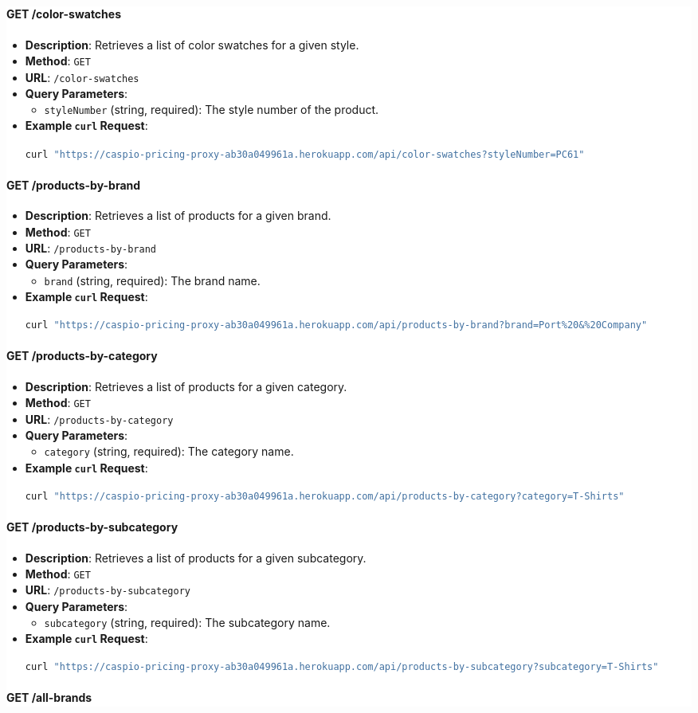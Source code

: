#### GET /color-swatches

-   **Description**: Retrieves a list of color swatches for a given style.
-   **Method**: `GET`
-   **URL**: `/color-swatches`
-   **Query Parameters**:
    -   `styleNumber` (string, required): The style number of the product.
-   **Example `curl` Request**:
    ```bash
    curl "https://caspio-pricing-proxy-ab30a049961a.herokuapp.com/api/color-swatches?styleNumber=PC61"
    ```

#### GET /products-by-brand

-   **Description**: Retrieves a list of products for a given brand.
-   **Method**: `GET`
-   **URL**: `/products-by-brand`
-   **Query Parameters**:
    -   `brand` (string, required): The brand name.
-   **Example `curl` Request**:
    ```bash
    curl "https://caspio-pricing-proxy-ab30a049961a.herokuapp.com/api/products-by-brand?brand=Port%20&%20Company"
    ```

#### GET /products-by-category

-   **Description**: Retrieves a list of products for a given category.
-   **Method**: `GET`
-   **URL**: `/products-by-category`
-   **Query Parameters**:
    -   `category` (string, required): The category name.
-   **Example `curl` Request**:
    ```bash
    curl "https://caspio-pricing-proxy-ab30a049961a.herokuapp.com/api/products-by-category?category=T-Shirts"
    ```

#### GET /products-by-subcategory

-   **Description**: Retrieves a list of products for a given subcategory.
-   **Method**: `GET`
-   **URL**: `/products-by-subcategory`
-   **Query Parameters**:
    -   `subcategory` (string, required): The subcategory name.
-   **Example `curl` Request**:
    ```bash
    curl "https://caspio-pricing-proxy-ab30a049961a.herokuapp.com/api/products-by-subcategory?subcategory=T-Shirts"
    ```

#### GET /all-brands
